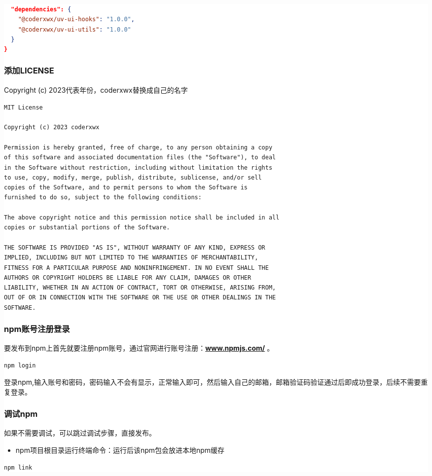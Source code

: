 ```json
  "dependencies": {
    "@coderxwx/uv-ui-hooks": "1.0.0",
    "@coderxwx/uv-ui-utils": "1.0.0"
  }
}
```

### 添加LICENSE

Copyright (c) 2023代表年份，coderxwx替换成自己的名字

```
MIT License

Copyright (c) 2023 coderxwx

Permission is hereby granted, free of charge, to any person obtaining a copy
of this software and associated documentation files (the "Software"), to deal
in the Software without restriction, including without limitation the rights
to use, copy, modify, merge, publish, distribute, sublicense, and/or sell
copies of the Software, and to permit persons to whom the Software is
furnished to do so, subject to the following conditions:

The above copyright notice and this permission notice shall be included in all
copies or substantial portions of the Software.

THE SOFTWARE IS PROVIDED "AS IS", WITHOUT WARRANTY OF ANY KIND, EXPRESS OR
IMPLIED, INCLUDING BUT NOT LIMITED TO THE WARRANTIES OF MERCHANTABILITY,
FITNESS FOR A PARTICULAR PURPOSE AND NONINFRINGEMENT. IN NO EVENT SHALL THE
AUTHORS OR COPYRIGHT HOLDERS BE LIABLE FOR ANY CLAIM, DAMAGES OR OTHER
LIABILITY, WHETHER IN AN ACTION OF CONTRACT, TORT OR OTHERWISE, ARISING FROM,
OUT OF OR IN CONNECTION WITH THE SOFTWARE OR THE USE OR OTHER DEALINGS IN THE
SOFTWARE.
```

### npm账号注册登录

要发布到npm上首先就要注册npm账号，通过官网进行账号注册：**www.npmjs.com/** 。

```
npm login
```

登录npm,输入账号和密码，密码输入不会有显示，正常输入即可，然后输入自己的邮箱，邮箱验证码验证通过后即成功登录，后续不需要重复登录。

### 调试npm

如果不需要调试，可以跳过调试步骤，直接发布。

- npm项目根目录运行终端命令：运行后该npm包会放进本地npm缓存

```
npm link
```
